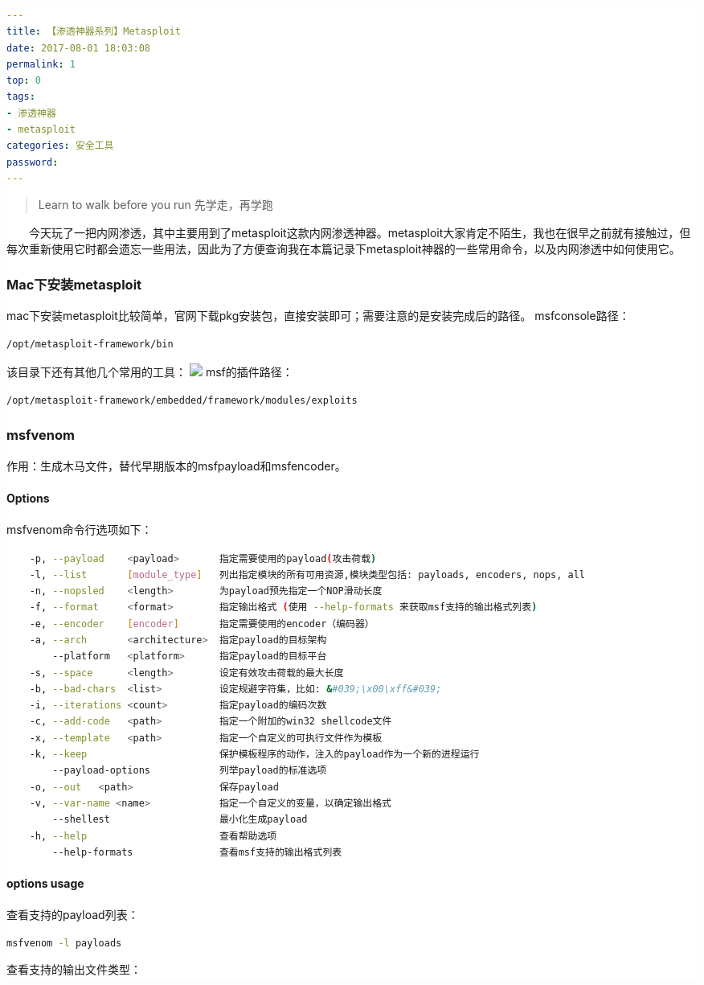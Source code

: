 ```yaml
---
title: 【渗透神器系列】Metasploit
date: 2017-08-01 18:03:08
permalink: 1
top: 0
tags:
- 渗透神器
- metasploit
categories: 安全工具
password:
---
```

<blockquote class="blockquote-center">Learn to walk before you run
先学走，再学跑</blockquote>
　　今天玩了一把内网渗透，其中主要用到了metasploit这款内网渗透神器。metasploit大家肯定不陌生，我也在很早之前就有接触过，但每次重新使用它时都会遗忘一些用法，因此为了方便查询我在本篇记录下metasploit神器的一些常用命令，以及内网渗透中如何使用它。

### Mac下安装metasploit
mac下安装metasploit比较简单，官网下载pkg安装包，直接安装即可；需要注意的是安装完成后的路径。
msfconsole路径：
```bash
/opt/metasploit-framework/bin
```
该目录下还有其他几个常用的工具：
![](/upload_image/20170801/1.png)
msf的插件路径：
```bash
/opt/metasploit-framework/embedded/framework/modules/exploits
```


### msfvenom
作用：生成木马文件，替代早期版本的msfpayload和msfencoder。
#### Options
msfvenom命令行选项如下：
```bash
    -p, --payload    <payload>       指定需要使用的payload(攻击荷载)
    -l, --list       [module_type]   列出指定模块的所有可用资源,模块类型包括: payloads, encoders, nops, all
    -n, --nopsled    <length>        为payload预先指定一个NOP滑动长度
    -f, --format     <format>        指定输出格式 (使用 --help-formats 来获取msf支持的输出格式列表)
    -e, --encoder    [encoder]       指定需要使用的encoder（编码器）
    -a, --arch       <architecture>  指定payload的目标架构
        --platform   <platform>      指定payload的目标平台
    -s, --space      <length>        设定有效攻击荷载的最大长度
    -b, --bad-chars  <list>          设定规避字符集，比如: &#039;\x00\xff&#039;
    -i, --iterations <count>         指定payload的编码次数
    -c, --add-code   <path>          指定一个附加的win32 shellcode文件
    -x, --template   <path>          指定一个自定义的可执行文件作为模板
    -k, --keep                       保护模板程序的动作，注入的payload作为一个新的进程运行
        --payload-options            列举payload的标准选项
    -o, --out   <path>               保存payload
    -v, --var-name <name>            指定一个自定义的变量，以确定输出格式
        --shellest                   最小化生成payload
    -h, --help                       查看帮助选项
        --help-formats               查看msf支持的输出格式列表
```
#### options usage
查看支持的payload列表：
```bash
msfvenom -l payloads
```
查看支持的输出文件类型：
```bash
```